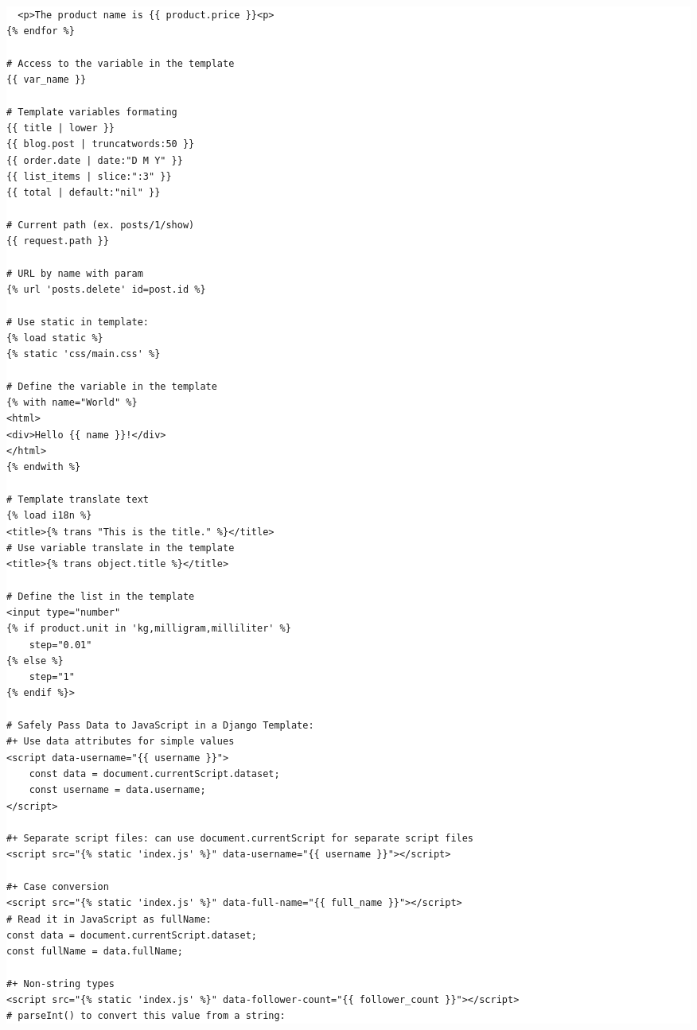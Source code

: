 ```django
  <p>The product name is {{ product.price }}<p>
{% endfor %}

# Access to the variable in the template
{{ var_name }}

# Template variables formating
{{ title | lower }}
{{ blog.post | truncatwords:50 }}
{{ order.date | date:"D M Y" }}
{{ list_items | slice:":3" }}
{{ total | default:"nil" }}

# Current path (ex. posts/1/show)
{{ request.path }}

# URL by name with param
{% url 'posts.delete' id=post.id %}

# Use static in template:
{% load static %}
{% static 'css/main.css' %}

# Define the variable in the template
{% with name="World" %}
<html>
<div>Hello {{ name }}!</div>
</html>
{% endwith %}

# Template translate text
{% load i18n %}
<title>{% trans "This is the title." %}</title>
# Use variable translate in the template
<title>{% trans object.title %}</title>

# Define the list in the template
<input type="number"
{% if product.unit in 'kg,milligram,milliliter' %}
    step="0.01"
{% else %}
    step="1"
{% endif %}>

# Safely Pass Data to JavaScript in a Django Template:
#+ Use data attributes for simple values
<script data-username="{{ username }}">
    const data = document.currentScript.dataset;
    const username = data.username;
</script>

#+ Separate script files: can use document.currentScript for separate script files
<script src="{% static 'index.js' %}" data-username="{{ username }}"></script>

#+ Case conversion
<script src="{% static 'index.js' %}" data-full-name="{{ full_name }}"></script>
# Read it in JavaScript as fullName:
const data = document.currentScript.dataset;
const fullName = data.fullName;

#+ Non-string types
<script src="{% static 'index.js' %}" data-follower-count="{{ follower_count }}"></script>
# parseInt() to convert this value from a string:
```
